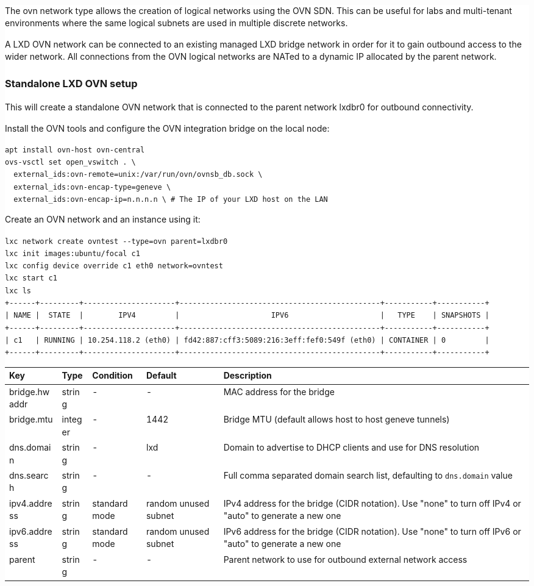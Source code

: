 The ovn network type allows the creation of logical networks using the OVN SDN. This can be useful for labs and
multi-tenant environments where the same logical subnets are used in multiple discrete networks.

A LXD OVN network can be connected to an existing managed LXD bridge network in order for it to gain outbound
access to the wider network. All connections from the OVN logical networks are NATed to a dynamic IP allocated by
the parent network.

### Standalone LXD OVN setup

This will create a standalone OVN network that is connected to the parent network lxdbr0 for outbound connectivity.

Install the OVN tools and configure the OVN integration bridge on the local node:

```
apt install ovn-host ovn-central
ovs-vsctl set open_vswitch . \
  external_ids:ovn-remote=unix:/var/run/ovn/ovnsb_db.sock \
  external_ids:ovn-encap-type=geneve \
  external_ids:ovn-encap-ip=n.n.n.n \ # The IP of your LXD host on the LAN
```

Create an OVN network and an instance using it:

```
lxc network create ovntest --type=ovn parent=lxdbr0
lxc init images:ubuntu/focal c1
lxc config device override c1 eth0 network=ovntest
lxc start c1
lxc ls
+------+---------+---------------------+----------------------------------------------+-----------+-----------+
| NAME |  STATE  |        IPV4         |                     IPV6                     |   TYPE    | SNAPSHOTS |
+------+---------+---------------------+----------------------------------------------+-----------+-----------+
| c1   | RUNNING | 10.254.118.2 (eth0) | fd42:887:cff3:5089:216:3eff:fef0:549f (eth0) | CONTAINER | 0         |
+------+---------+---------------------+----------------------------------------------+-----------+-----------+
```

Key                             | Type      | Condition             | Default                   | Description
:--                             | :--       | :--                   | :--                       | :--
bridge.hwaddr                   | string    | -                     | -                         | MAC address for the bridge
bridge.mtu                      | integer   | -                     | 1442                      | Bridge MTU (default allows host to host geneve tunnels)
dns.domain                      | string    | -                     | lxd                       | Domain to advertise to DHCP clients and use for DNS resolution
dns.search                      | string    | -                     | -                         | Full comma separated domain search list, defaulting to `dns.domain` value
ipv4.address                    | string    | standard mode         | random unused subnet      | IPv4 address for the bridge (CIDR notation). Use "none" to turn off IPv4 or "auto" to generate a new one
ipv6.address                    | string    | standard mode         | random unused subnet      | IPv6 address for the bridge (CIDR notation). Use "none" to turn off IPv6 or "auto" to generate a new one
parent                          | string    | -                     | -                         | Parent network to use for outbound external network access
